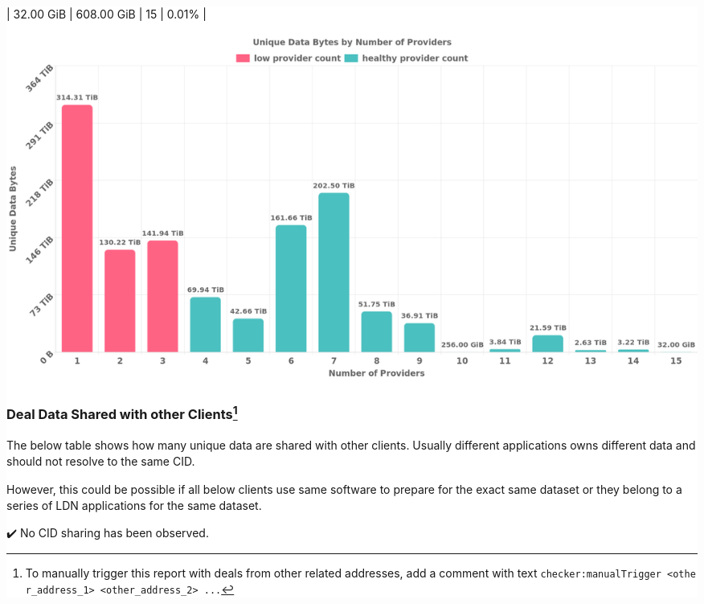 |        32.00 GiB |       608.00 GiB |                  15 |           0.01% |

<img src="https://raw.githubusercontent.com/data-preservation-programs/filplus-checker-assets/main/filecoin-project/filecoin-plus-large-datasets/issues/1198/1705283414224.png"/>

### Deal Data Shared with other Clients[^3]
The below table shows how many unique data are shared with other clients.
Usually different applications owns different data and should not resolve to the same CID.

However, this could be possible if all below clients use same software to prepare for the exact same dataset or they belong to a series of LDN applications for the same dataset.

✔️ No CID sharing has been observed.

[^1]: To manually trigger this report, add a comment with text `checker:manualTrigger`

[^2]: Deals from those addresses are combined into this report as they are specified with `checker:manualTrigger`

[^3]: To manually trigger this report with deals from other related addresses, add a comment with text `checker:manualTrigger <other_address_1> <other_address_2> ...`
